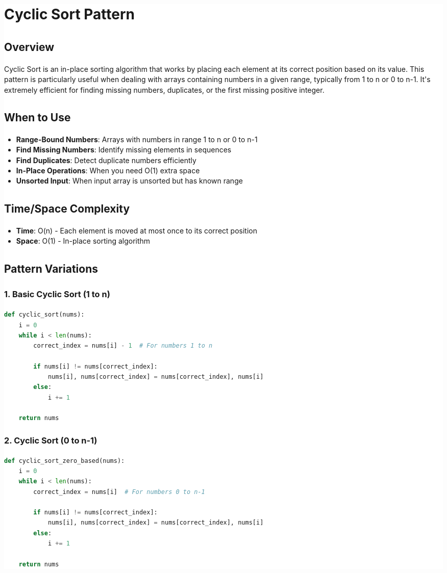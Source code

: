 # Cyclic Sort Pattern

## Overview
Cyclic Sort is an in-place sorting algorithm that works by placing each element at its correct position based on its value. This pattern is particularly useful when dealing with arrays containing numbers in a given range, typically from 1 to n or 0 to n-1. It's extremely efficient for finding missing numbers, duplicates, or the first missing positive integer.

## When to Use
- **Range-Bound Numbers**: Arrays with numbers in range 1 to n or 0 to n-1
- **Find Missing Numbers**: Identify missing elements in sequences
- **Find Duplicates**: Detect duplicate numbers efficiently
- **In-Place Operations**: When you need O(1) extra space
- **Unsorted Input**: When input array is unsorted but has known range

## Time/Space Complexity
- **Time**: O(n) - Each element is moved at most once to its correct position
- **Space**: O(1) - In-place sorting algorithm

## Pattern Variations

### 1. Basic Cyclic Sort (1 to n)
```python
def cyclic_sort(nums):
    i = 0
    while i < len(nums):
        correct_index = nums[i] - 1  # For numbers 1 to n
        
        if nums[i] != nums[correct_index]:
            nums[i], nums[correct_index] = nums[correct_index], nums[i]
        else:
            i += 1
    
    return nums
```

### 2. Cyclic Sort (0 to n-1)
```python
def cyclic_sort_zero_based(nums):
    i = 0
    while i < len(nums):
        correct_index = nums[i]  # For numbers 0 to n-1
        
        if nums[i] != nums[correct_index]:
            nums[i], nums[correct_index] = nums[correct_index], nums[i]
        else:
            i += 1
    
    return nums
```

